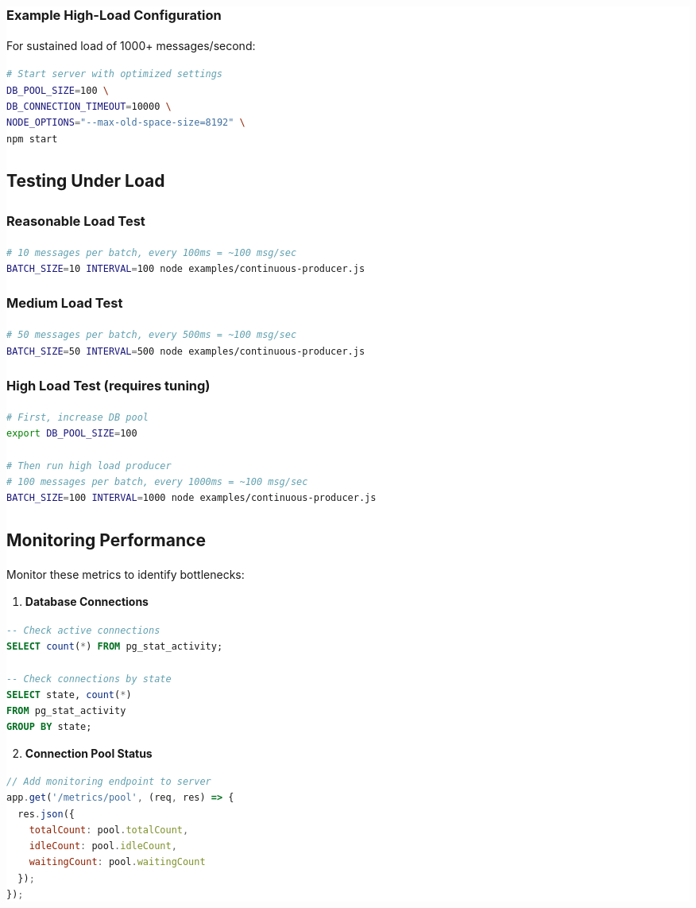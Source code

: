 ### Example High-Load Configuration

For sustained load of 1000+ messages/second:

```bash
# Start server with optimized settings
DB_POOL_SIZE=100 \
DB_CONNECTION_TIMEOUT=10000 \
NODE_OPTIONS="--max-old-space-size=8192" \
npm start
```

## Testing Under Load

### Reasonable Load Test
```bash
# 10 messages per batch, every 100ms = ~100 msg/sec
BATCH_SIZE=10 INTERVAL=100 node examples/continuous-producer.js
```

### Medium Load Test
```bash
# 50 messages per batch, every 500ms = ~100 msg/sec
BATCH_SIZE=50 INTERVAL=500 node examples/continuous-producer.js
```

### High Load Test (requires tuning)
```bash
# First, increase DB pool
export DB_POOL_SIZE=100

# Then run high load producer
# 100 messages per batch, every 1000ms = ~100 msg/sec
BATCH_SIZE=100 INTERVAL=1000 node examples/continuous-producer.js
```

## Monitoring Performance

Monitor these metrics to identify bottlenecks:

1. **Database Connections**
```sql
-- Check active connections
SELECT count(*) FROM pg_stat_activity;

-- Check connections by state
SELECT state, count(*) 
FROM pg_stat_activity 
GROUP BY state;
```

2. **Connection Pool Status**
```javascript
// Add monitoring endpoint to server
app.get('/metrics/pool', (req, res) => {
  res.json({
    totalCount: pool.totalCount,
    idleCount: pool.idleCount,
    waitingCount: pool.waitingCount
  });
});
```
